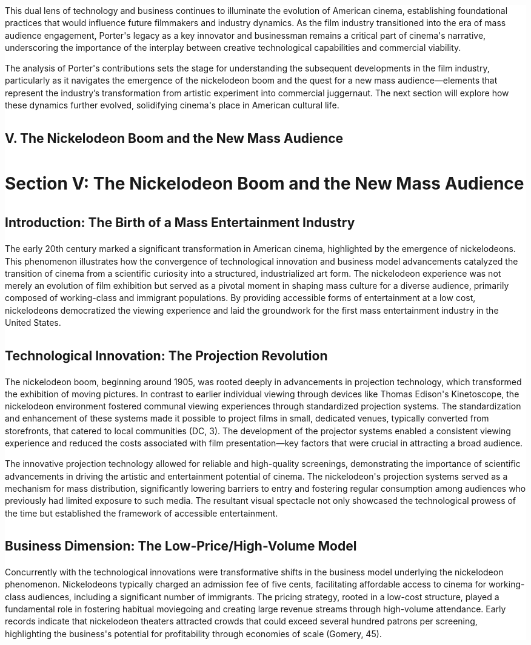 This dual lens of technology and business continues to illuminate the evolution of American cinema, establishing foundational practices that would influence future filmmakers and industry dynamics. As the film industry transitioned into the era of mass audience engagement, Porter's legacy as a key innovator and businessman remains a critical part of cinema's narrative, underscoring the importance of the interplay between creative technological capabilities and commercial viability.

The analysis of Porter's contributions sets the stage for understanding the subsequent developments in the film industry, particularly as it navigates the emergence of the nickelodeon boom and the quest for a new mass audience—elements that represent the industry’s transformation from artistic experiment into commercial juggernaut. The next section will explore how these dynamics further evolved, solidifying cinema's place in American cultural life.

## V. The Nickelodeon Boom and the New Mass Audience

# Section V: The Nickelodeon Boom and the New Mass Audience

## Introduction: The Birth of a Mass Entertainment Industry

The early 20th century marked a significant transformation in American cinema, highlighted by the emergence of nickelodeons. This phenomenon illustrates how the convergence of technological innovation and business model advancements catalyzed the transition of cinema from a scientific curiosity into a structured, industrialized art form. The nickelodeon experience was not merely an evolution of film exhibition but served as a pivotal moment in shaping mass culture for a diverse audience, primarily composed of working-class and immigrant populations. By providing accessible forms of entertainment at a low cost, nickelodeons democratized the viewing experience and laid the groundwork for the first mass entertainment industry in the United States.

## Technological Innovation: The Projection Revolution

The nickelodeon boom, beginning around 1905, was rooted deeply in advancements in projection technology, which transformed the exhibition of moving pictures. In contrast to earlier individual viewing through devices like Thomas Edison's Kinetoscope, the nickelodeon environment fostered communal viewing experiences through standardized projection systems. The standardization and enhancement of these systems made it possible to project films in small, dedicated venues, typically converted from storefronts, that catered to local communities (DC, 3). The development of the projector systems enabled a consistent viewing experience and reduced the costs associated with film presentation—key factors that were crucial in attracting a broad audience.

The innovative projection technology allowed for reliable and high-quality screenings, demonstrating the importance of scientific advancements in driving the artistic and entertainment potential of cinema. The nickelodeon's projection systems served as a mechanism for mass distribution, significantly lowering barriers to entry and fostering regular consumption among audiences who previously had limited exposure to such media. The resultant visual spectacle not only showcased the technological prowess of the time but established the framework of accessible entertainment.

## Business Dimension: The Low-Price/High-Volume Model

Concurrently with the technological innovations were transformative shifts in the business model underlying the nickelodeon phenomenon. Nickelodeons typically charged an admission fee of five cents, facilitating affordable access to cinema for working-class audiences, including a significant number of immigrants. The pricing strategy, rooted in a low-cost structure, played a fundamental role in fostering habitual moviegoing and creating large revenue streams through high-volume attendance. Early records indicate that nickelodeon theaters attracted crowds that could exceed several hundred patrons per screening, highlighting the business's potential for profitability through economies of scale (Gomery, 45).
